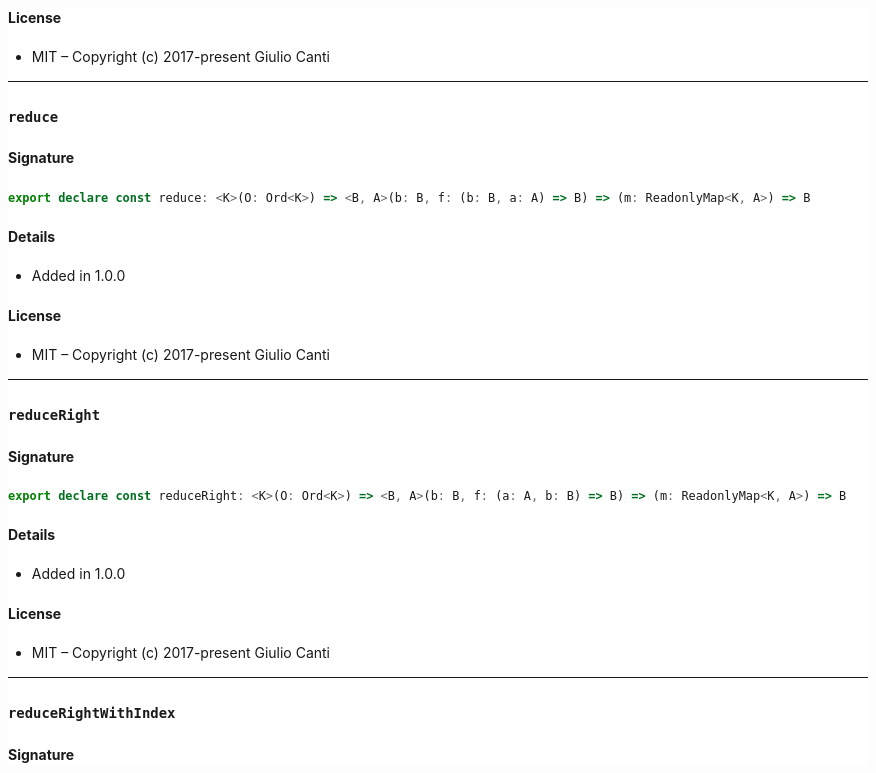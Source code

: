 
#### License

* MIT – Copyright (c) 2017-present Giulio Canti

---


### `reduce`




#### Signature

```typescript
export declare const reduce: <K>(O: Ord<K>) => <B, A>(b: B, f: (b: B, a: A) => B) => (m: ReadonlyMap<K, A>) => B
```

#### Details

* Added in 1.0.0


#### License

* MIT – Copyright (c) 2017-present Giulio Canti

---


### `reduceRight`




#### Signature

```typescript
export declare const reduceRight: <K>(O: Ord<K>) => <B, A>(b: B, f: (a: A, b: B) => B) => (m: ReadonlyMap<K, A>) => B
```

#### Details

* Added in 1.0.0


#### License

* MIT – Copyright (c) 2017-present Giulio Canti

---


### `reduceRightWithIndex`




#### Signature
